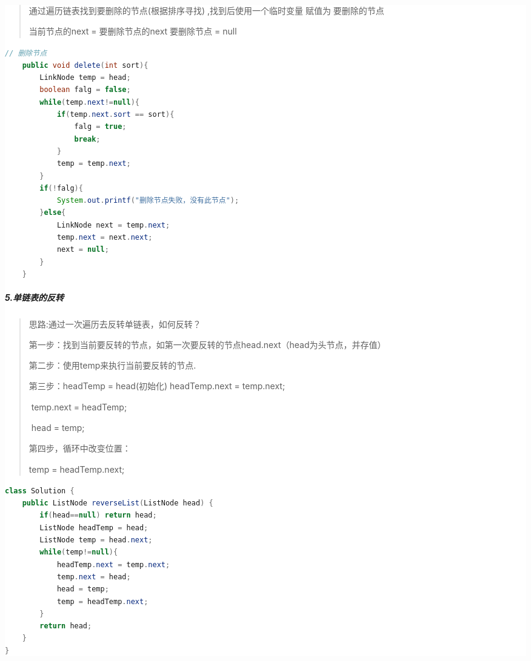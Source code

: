> 通过遍历链表找到要删除的节点(根据排序寻找) ,找到后使用一个临时变量 赋值为 要删除的节点
>
> 当前节点的next = 要删除节点的next 要删除节点 = null

```java
// 删除节点
    public void delete(int sort){
        LinkNode temp = head;
        boolean falg = false;
        while(temp.next!=null){
            if(temp.next.sort == sort){
                falg = true;
                break;
            }
            temp = temp.next;
        }
        if(!falg){
            System.out.printf("删除节点失败，没有此节点");
        }else{
            LinkNode next = temp.next;
            temp.next = next.next;
            next = null;
        }
    }
```

##### 5.单链表的反转

> 思路:通过一次遍历去反转单链表，如何反转？
>
> 第一步：找到当前要反转的节点，如第一次要反转的节点head.next（head为头节点，并存值）
>
> 第二步：使用temp来执行当前要反转的节点.
>
> 第三步：headTemp = head(初始化)   headTemp.next = temp.next;
>
> ​		temp.next = headTemp;
>
> ​		head = temp;
>
> 第四步，循环中改变位置：
>
> temp = headTemp.next;

```java
class Solution {
    public ListNode reverseList(ListNode head) {
        if(head==null) return head;
        ListNode headTemp = head;
        ListNode temp = head.next;
        while(temp!=null){
            headTemp.next = temp.next;
            temp.next = head;
            head = temp;
            temp = headTemp.next;
        }
        return head;
    }
}
```
